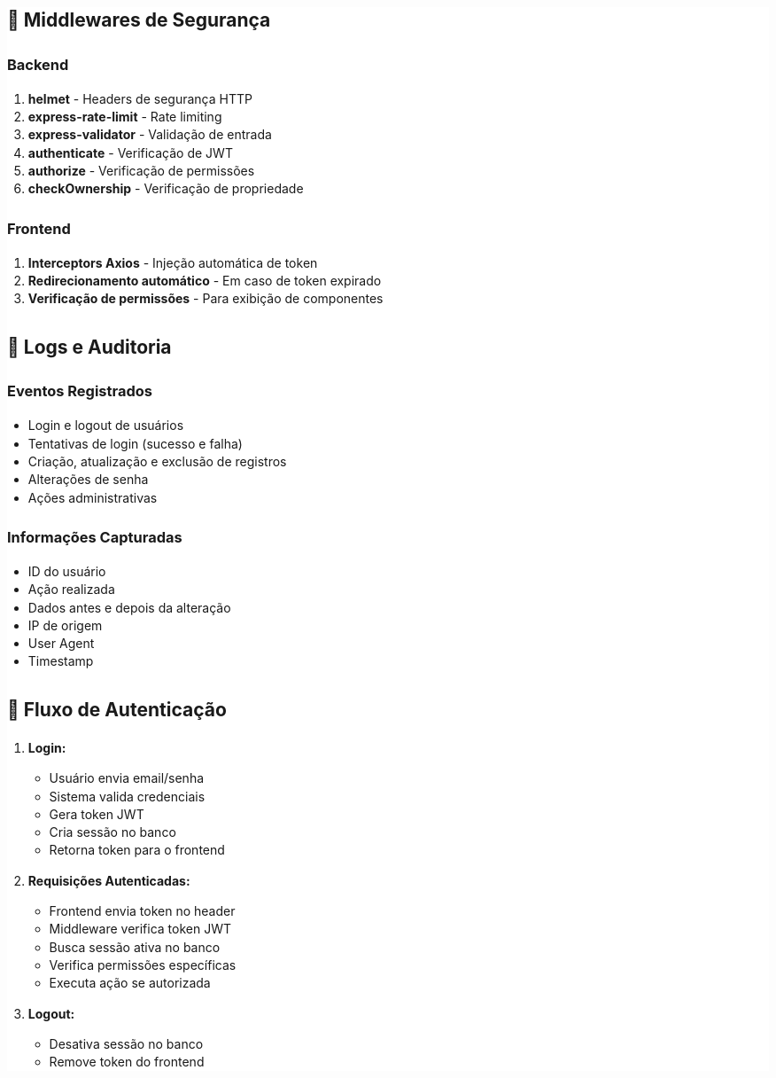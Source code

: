 ## 🔧 Middlewares de Segurança

### Backend
1. **helmet** - Headers de segurança HTTP
2. **express-rate-limit** - Rate limiting
3. **express-validator** - Validação de entrada
4. **authenticate** - Verificação de JWT
5. **authorize** - Verificação de permissões
6. **checkOwnership** - Verificação de propriedade

### Frontend
1. **Interceptors Axios** - Injeção automática de token
2. **Redirecionamento automático** - Em caso de token expirado
3. **Verificação de permissões** - Para exibição de componentes

## 📝 Logs e Auditoria

### Eventos Registrados
- Login e logout de usuários
- Tentativas de login (sucesso e falha)
- Criação, atualização e exclusão de registros
- Alterações de senha
- Ações administrativas

### Informações Capturadas
- ID do usuário
- Ação realizada
- Dados antes e depois da alteração
- IP de origem
- User Agent
- Timestamp

## 🔄 Fluxo de Autenticação

1. **Login:**
   - Usuário envia email/senha
   - Sistema valida credenciais
   - Gera token JWT
   - Cria sessão no banco
   - Retorna token para o frontend

2. **Requisições Autenticadas:**
   - Frontend envia token no header
   - Middleware verifica token JWT
   - Busca sessão ativa no banco
   - Verifica permissões específicas
   - Executa ação se autorizada

3. **Logout:**
   - Desativa sessão no banco
   - Remove token do frontend
